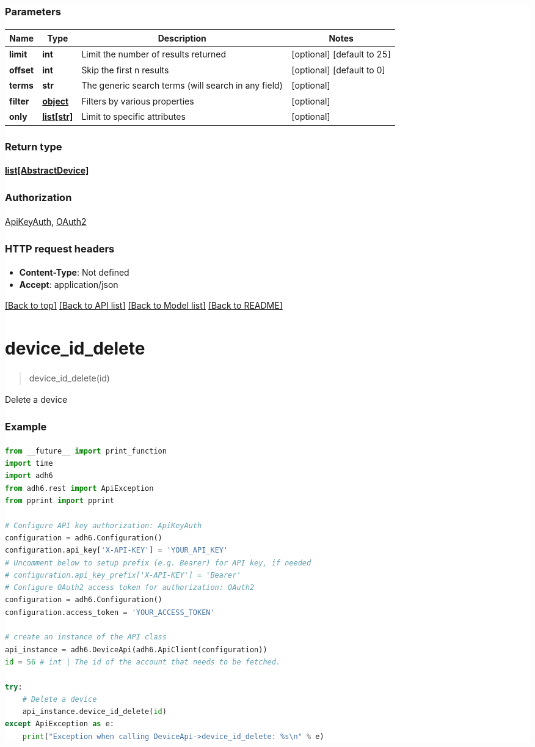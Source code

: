 ### Parameters

Name | Type | Description  | Notes
------------- | ------------- | ------------- | -------------
 **limit** | **int**| Limit the number of results returned | [optional] [default to 25]
 **offset** | **int**| Skip the first n results | [optional] [default to 0]
 **terms** | **str**| The generic search terms (will search in any field) | [optional] 
 **filter** | [**object**](.md)| Filters by various properties | [optional] 
 **only** | [**list[str]**](str.md)| Limit to specific attributes | [optional] 

### Return type

[**list[AbstractDevice]**](AbstractDevice.md)

### Authorization

[ApiKeyAuth](../README.md#ApiKeyAuth), [OAuth2](../README.md#OAuth2)

### HTTP request headers

 - **Content-Type**: Not defined
 - **Accept**: application/json

[[Back to top]](#) [[Back to API list]](../README.md#documentation-for-api-endpoints) [[Back to Model list]](../README.md#documentation-for-models) [[Back to README]](../README.md)

# **device_id_delete**
> device_id_delete(id)

Delete a device

### Example
```python
from __future__ import print_function
import time
import adh6
from adh6.rest import ApiException
from pprint import pprint

# Configure API key authorization: ApiKeyAuth
configuration = adh6.Configuration()
configuration.api_key['X-API-KEY'] = 'YOUR_API_KEY'
# Uncomment below to setup prefix (e.g. Bearer) for API key, if needed
# configuration.api_key_prefix['X-API-KEY'] = 'Bearer'
# Configure OAuth2 access token for authorization: OAuth2
configuration = adh6.Configuration()
configuration.access_token = 'YOUR_ACCESS_TOKEN'

# create an instance of the API class
api_instance = adh6.DeviceApi(adh6.ApiClient(configuration))
id = 56 # int | The id of the account that needs to be fetched.

try:
    # Delete a device
    api_instance.device_id_delete(id)
except ApiException as e:
    print("Exception when calling DeviceApi->device_id_delete: %s\n" % e)
```
